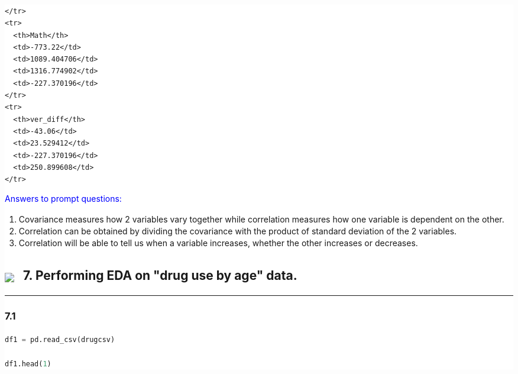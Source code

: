     </tr>
    <tr>
      <th>Math</th>
      <td>-773.22</td>
      <td>1089.404706</td>
      <td>1316.774902</td>
      <td>-227.370196</td>
    </tr>
    <tr>
      <th>ver_diff</th>
      <td>-43.06</td>
      <td>23.529412</td>
      <td>-227.370196</td>
      <td>250.899608</td>
    </tr>
  </tbody>
</table>
</div>



<span style="color:blue">Answers to prompt questions:</span>
1. Covariance measures how 2 variables vary together while correlation measures how one variable is dependent on the other.
2. Correlation can be obtained by dividing the covariance with the product of standard deviation of the 2 variables.
3. Correlation will be able to tell us when a variable increases, whether the other increases or decreases.


<img src="https://i.imgur.com/wLPdKgZ.png" style="float: left; margin: 25px 15px 0px 0px; height: 25px">

## 7. Performing EDA on "drug use by age" data.

---

### 7.1


```python
df1 = pd.read_csv(drugcsv)

df1.head(1)
```




<div>
<style>
    .dataframe thead tr:only-child th {
        text-align: right;
    }

    .dataframe thead th {
        text-align: left;
    }
